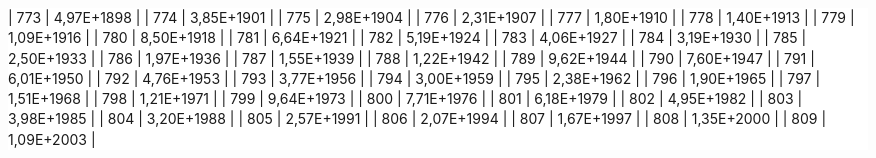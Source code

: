 |  773 | 4,97E+1898 |
|  774 | 3,85E+1901 |
|  775 | 2,98E+1904 |
|  776 | 2,31E+1907 |
|  777 | 1,80E+1910 |
|  778 | 1,40E+1913 |
|  779 | 1,09E+1916 |
|  780 | 8,50E+1918 |
|  781 | 6,64E+1921 |
|  782 | 5,19E+1924 |
|  783 | 4,06E+1927 |
|  784 | 3,19E+1930 |
|  785 | 2,50E+1933 |
|  786 | 1,97E+1936 |
|  787 | 1,55E+1939 |
|  788 | 1,22E+1942 |
|  789 | 9,62E+1944 |
|  790 | 7,60E+1947 |
|  791 | 6,01E+1950 |
|  792 | 4,76E+1953 |
|  793 | 3,77E+1956 |
|  794 | 3,00E+1959 |
|  795 | 2,38E+1962 |
|  796 | 1,90E+1965 |
|  797 | 1,51E+1968 |
|  798 | 1,21E+1971 |
|  799 | 9,64E+1973 |
|  800 | 7,71E+1976 |
|  801 | 6,18E+1979 |
|  802 | 4,95E+1982 |
|  803 | 3,98E+1985 |
|  804 | 3,20E+1988 |
|  805 | 2,57E+1991 |
|  806 | 2,07E+1994 |
|  807 | 1,67E+1997 |
|  808 | 1,35E+2000 |
|  809 | 1,09E+2003 |